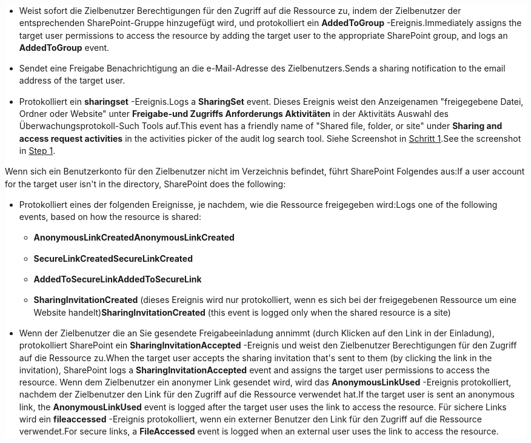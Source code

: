 -  <span data-ttu-id="1310d-143">Weist sofort die Zielbenutzer Berechtigungen für den Zugriff auf die Ressource zu, indem der Zielbenutzer der entsprechenden SharePoint-Gruppe hinzugefügt wird, und protokolliert ein **AddedToGroup** -Ereignis.</span><span class="sxs-lookup"><span data-stu-id="1310d-143">Immediately assigns the target user permissions to access the resource by adding the target user to the appropriate SharePoint group, and logs an **AddedToGroup** event.</span></span> 
    
- <span data-ttu-id="1310d-144">Sendet eine Freigabe Benachrichtigung an die e-Mail-Adresse des Zielbenutzers.</span><span class="sxs-lookup"><span data-stu-id="1310d-144">Sends a sharing notification to the email address of the target user.</span></span>
    
- <span data-ttu-id="1310d-145">Protokolliert ein **sharingset** -Ereignis.</span><span class="sxs-lookup"><span data-stu-id="1310d-145">Logs a **SharingSet** event.</span></span> <span data-ttu-id="1310d-146">Dieses Ereignis weist den Anzeigenamen "freigegebene Datei, Ordner oder Website" unter **Freigabe-und Zugriffs Anforderungs Aktivitäten** in der Aktivitäts Auswahl des Überwachungsprotokoll-Such Tools auf.</span><span class="sxs-lookup"><span data-stu-id="1310d-146">This event has a friendly name of "Shared file, folder, or site" under **Sharing and access request activities** in the activities picker of the audit log search tool.</span></span> <span data-ttu-id="1310d-147">Siehe Screenshot in [Schritt 1](#step-1-search-for-sharing-events-and-export-the-results-to-a-csv-file).</span><span class="sxs-lookup"><span data-stu-id="1310d-147">See the screenshot in [Step 1](#step-1-search-for-sharing-events-and-export-the-results-to-a-csv-file).</span></span> 
    
<span data-ttu-id="1310d-148">Wenn sich ein Benutzerkonto für den Zielbenutzer nicht im Verzeichnis befindet, führt SharePoint Folgendes aus:</span><span class="sxs-lookup"><span data-stu-id="1310d-148">If a user account for the target user isn't in the directory, SharePoint does the following:</span></span> 
    
   - <span data-ttu-id="1310d-149">Protokolliert eines der folgenden Ereignisse, je nachdem, wie die Ressource freigegeben wird:</span><span class="sxs-lookup"><span data-stu-id="1310d-149">Logs one of the following events, based on how the resource is shared:</span></span>
   
      - <span data-ttu-id="1310d-150">**AnonymousLinkCreated**</span><span class="sxs-lookup"><span data-stu-id="1310d-150">**AnonymousLinkCreated**</span></span>
   
      - <span data-ttu-id="1310d-151">**SecureLinkCreated**</span><span class="sxs-lookup"><span data-stu-id="1310d-151">**SecureLinkCreated**</span></span>
   
      - <span data-ttu-id="1310d-152">**AddedToSecureLink**</span><span class="sxs-lookup"><span data-stu-id="1310d-152">**AddedToSecureLink**</span></span> 

      - <span data-ttu-id="1310d-153">**SharingInvitationCreated** (dieses Ereignis wird nur protokolliert, wenn es sich bei der freigegebenen Ressource um eine Website handelt)</span><span class="sxs-lookup"><span data-stu-id="1310d-153">**SharingInvitationCreated** (this event is logged only when the shared resource is a site)</span></span>
    
   - <span data-ttu-id="1310d-154">Wenn der Zielbenutzer die an Sie gesendete Freigabeeinladung annimmt (durch Klicken auf den Link in der Einladung), protokolliert SharePoint ein **SharingInvitationAccepted** -Ereignis und weist den Zielbenutzer Berechtigungen für den Zugriff auf die Ressource zu.</span><span class="sxs-lookup"><span data-stu-id="1310d-154">When the target user accepts the sharing invitation that's sent to them (by clicking the link in the invitation), SharePoint logs a **SharingInvitationAccepted** event and assigns the target user permissions to access the resource.</span></span> <span data-ttu-id="1310d-155">Wenn dem Zielbenutzer ein anonymer Link gesendet wird, wird das **AnonymousLinkUsed** -Ereignis protokolliert, nachdem der Zielbenutzer den Link für den Zugriff auf die Ressource verwendet hat.</span><span class="sxs-lookup"><span data-stu-id="1310d-155">If the target user is sent an anonymous link, the **AnonymousLinkUsed** event is logged after the target user uses the link to access the resource.</span></span> <span data-ttu-id="1310d-156">Für sichere Links wird ein **fileaccessed** -Ereignis protokolliert, wenn ein externer Benutzer den Link für den Zugriff auf die Ressource verwendet.</span><span class="sxs-lookup"><span data-stu-id="1310d-156">For secure links, a **FileAccessed** event is logged when an external user uses the link to access the resource.</span></span>
